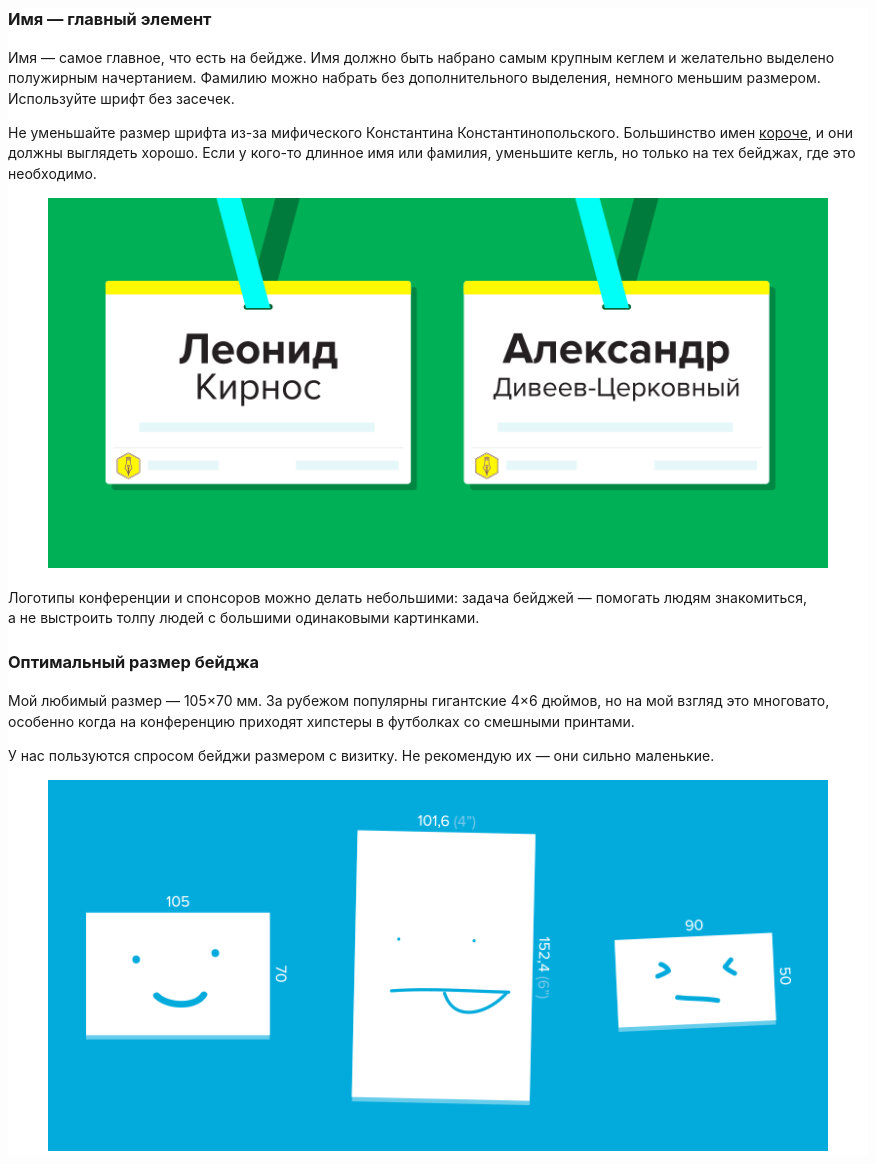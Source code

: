 ### Имя — главный элемент

Имя — самое главное, что есть на бейдже. Имя должно быть набрано самым крупным кеглем и желательно выделено полужирным начертанием. Фамилию можно набрать без дополнительного выделения, немного меньшим размером. Используйте шрифт без засечек.

Не уменьшайте размер шрифта из-за мифического Константина Константинопольского. Большинство имен [короче](http://company.yandex.ru/researches/figures/2012/ya_names_2012.xml), и они должны выглядеть хорошо. Если у кого-то длинное имя или фамилия, уменьшите кегль, но только на тех бейджах, где это необходимо.

<figure>
    <img src="/i/blog/badges/names.png" width="100%" alt="Длинная фамилия набрана меньшим кеглем">
</figure>

Логотипы конференции и спонсоров можно делать небольшими: задача бейджей — помогать людям знакомиться, а не выстроить толпу людей с большими одинаковыми картинками.

### Оптимальный размер бейджа

Мой любимый размер — 105×70 мм. За рубежом популярны гигантские 4×6 дюймов, но на мой взгляд это многовато, особенно когда на конференцию приходят хипстеры в футболках со смешными принтами. 

У нас пользуются спросом бейджи размером с визитку. Не рекомендую их — они сильно маленькие.

<figure>
    <img src="/i/blog/badges/sizes.png" width="100%" alt="Несколько популярных размеров бейджей">